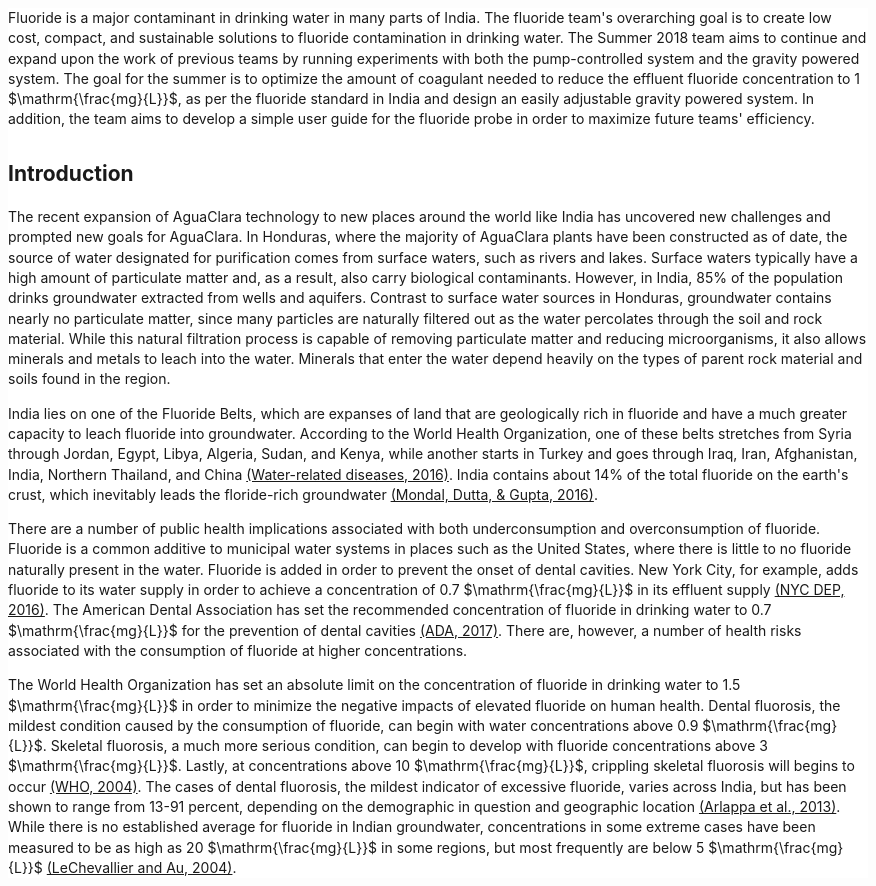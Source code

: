  Fluoride is a major contaminant in drinking water in many parts of India. The fluoride team's overarching goal is to create low cost, compact, and sustainable solutions to fluoride contamination in drinking water. The Summer 2018 team aims to continue and expand upon the work of previous teams by running experiments with both the pump-controlled system and the gravity powered system. The goal for the summer is to optimize the amount of coagulant needed to reduce the effluent fluoride concentration to 1 $\mathrm{\frac{mg}{L}}$, as per the fluoride standard in India and design an easily adjustable gravity powered system. In addition, the team aims to develop a simple user guide for the fluoride probe in order to maximize future teams' efficiency.

## Introduction

The recent expansion of AguaClara technology to new places around the world like India has uncovered new challenges and prompted new goals for AguaClara. In Honduras, where the majority of AguaClara plants have been constructed as of date, the source of water designated for purification comes from surface waters, such as rivers and lakes. Surface waters typically have a high amount of particulate matter and, as a result, also carry biological contaminants.
However, in India, 85% of the population drinks groundwater extracted from wells and aquifers. Contrast to surface water sources in Honduras, groundwater contains nearly no particulate matter, since many particles are naturally filtered out as the water percolates through the soil and rock material. While this natural filtration process is capable of removing particulate matter and reducing microorganisms, it also allows minerals and metals to leach into the water. Minerals that enter the water depend heavily on the types of parent rock material and soils found in the region.

India lies on one of the Fluoride Belts, which are expanses of land that are geologically rich in fluoride and have a much greater capacity to leach fluoride into groundwater. According to the World Health Organization, one of these belts stretches from Syria through Jordan, Egypt, Libya, Algeria, Sudan, and Kenya, while another starts in Turkey and goes through Iraq, Iran, Afghanistan, India, Northern Thailand, and China [(Water-related diseases, 2016)](http://www.who.int/water_sanitation_health/diseases-risks/diseases/fluorosis/en/). India contains about 14% of the total fluoride on the earth's crust, which inevitably leads the floride-rich groundwater [(Mondal, Dutta, & Gupta, 2016)](https://doi.org/10.1007/s10653-015-9743-7).

There are a number of public health implications associated with both underconsumption and overconsumption of fluoride. Fluoride is a common additive to municipal water systems in places such as the United States, where there is little to no fluoride naturally present in the water. Fluoride is added in order to prevent the onset of dental cavities. New York City, for example, adds fluoride to its water supply in order to achieve a concentration of 0.7 $\mathrm{\frac{mg}{L}}$ in its effluent supply [(NYC DEP, 2016)](http://www.nyc.gov/html/dep/pdf/wsstate16.pdf). The American Dental Association has set the recommended concentration of fluoride in drinking water to 0.7 $\mathrm{\frac{mg}{L}}$ for the prevention of dental cavities [(ADA, 2017)](https://www.ada.org/en/member-center/oral-health-topics/fluoride-topical-and-systemic-supplements). There are, however, a number of health risks associated with the consumption of fluoride at higher concentrations.

The World Health Organization has set an absolute limit on the concentration of fluoride in drinking water to 1.5 $\mathrm{\frac{mg}{L}}$ in order to minimize the negative impacts of elevated fluoride on human health. Dental fluorosis, the mildest condition caused by the consumption of fluoride, can begin with water concentrations above 0.9 $\mathrm{\frac{mg}{L}}$. Skeletal fluorosis, a much more serious condition, can begin to develop with fluoride concentrations above 3 $\mathrm{\frac{mg}{L}}$. Lastly, at concentrations above 10 $\mathrm{\frac{mg}{L}}$, crippling skeletal fluorosis will begins to occur  [(WHO, 2004)](http://www.who.int/water_sanitation_health/dwq/chemicals/fluoride.pdf). The cases of dental fluorosis, the mildest indicator of excessive fluoride, varies across India, but has been shown to range from 13-91 percent, depending on the demographic in question and geographic location [(Arlappa et al., 2013)](http://www.ijrdh.com/files/11.Fluorosis.pdf). While there is no established average for fluoride in Indian groundwater, concentrations in some extreme cases have been measured to be as high as 20 $\mathrm{\frac{mg}{L}}$ in some regions, but most frequently are below 5 $\mathrm{\frac{mg}{L}}$ [(LeChevallier and Au, 2004)](http://www.who.int/water_sanitation_health/publications/9241562552/en/).
